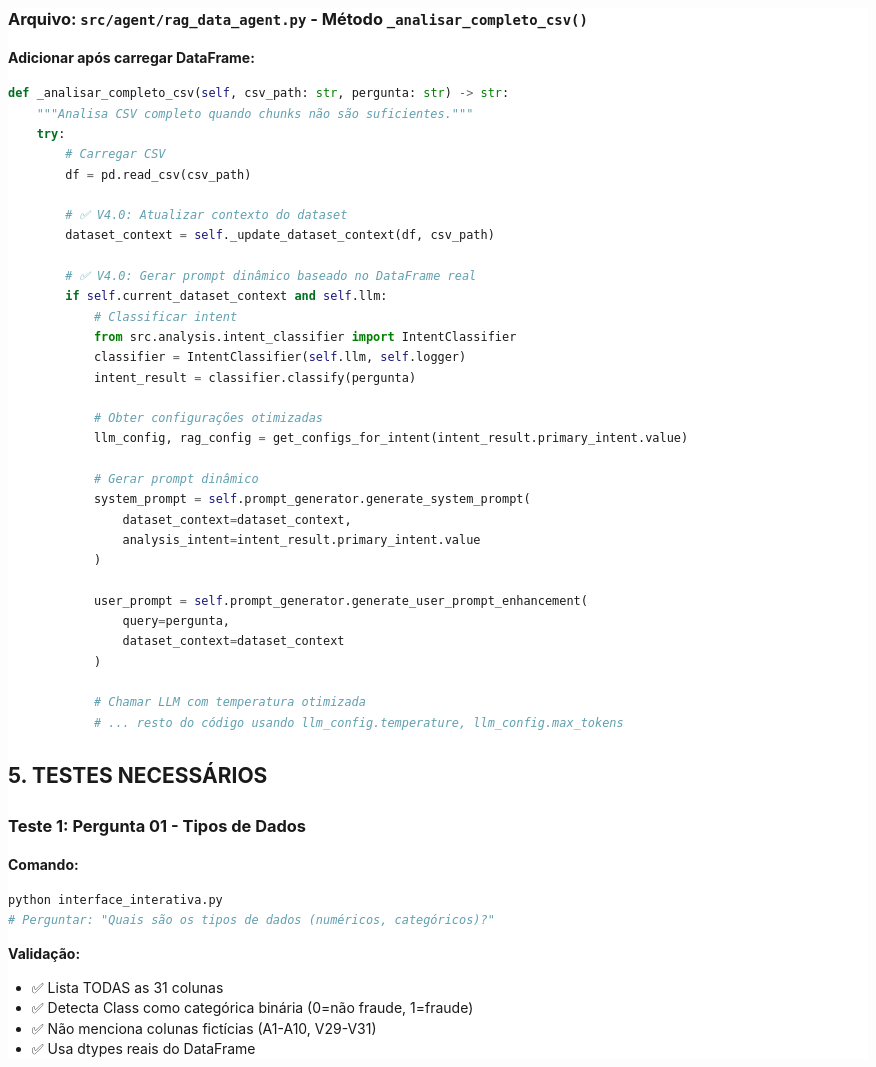 ### Arquivo: `src/agent/rag_data_agent.py` - Método `_analisar_completo_csv()`

**Adicionar após carregar DataFrame:**
```python
def _analisar_completo_csv(self, csv_path: str, pergunta: str) -> str:
    """Analisa CSV completo quando chunks não são suficientes."""
    try:
        # Carregar CSV
        df = pd.read_csv(csv_path)
        
        # ✅ V4.0: Atualizar contexto do dataset
        dataset_context = self._update_dataset_context(df, csv_path)
        
        # ✅ V4.0: Gerar prompt dinâmico baseado no DataFrame real
        if self.current_dataset_context and self.llm:
            # Classificar intent
            from src.analysis.intent_classifier import IntentClassifier
            classifier = IntentClassifier(self.llm, self.logger)
            intent_result = classifier.classify(pergunta)
            
            # Obter configurações otimizadas
            llm_config, rag_config = get_configs_for_intent(intent_result.primary_intent.value)
            
            # Gerar prompt dinâmico
            system_prompt = self.prompt_generator.generate_system_prompt(
                dataset_context=dataset_context,
                analysis_intent=intent_result.primary_intent.value
            )
            
            user_prompt = self.prompt_generator.generate_user_prompt_enhancement(
                query=pergunta,
                dataset_context=dataset_context
            )
            
            # Chamar LLM com temperatura otimizada
            # ... resto do código usando llm_config.temperature, llm_config.max_tokens
```

## 5. TESTES NECESSÁRIOS

### Teste 1: Pergunta 01 - Tipos de Dados
**Comando:**
```bash
python interface_interativa.py
# Perguntar: "Quais são os tipos de dados (numéricos, categóricos)?"
```

**Validação:**
- ✅ Lista TODAS as 31 colunas
- ✅ Detecta Class como categórica binária (0=não fraude, 1=fraude)
- ✅ Não menciona colunas fictícias (A1-A10, V29-V31)
- ✅ Usa dtypes reais do DataFrame
